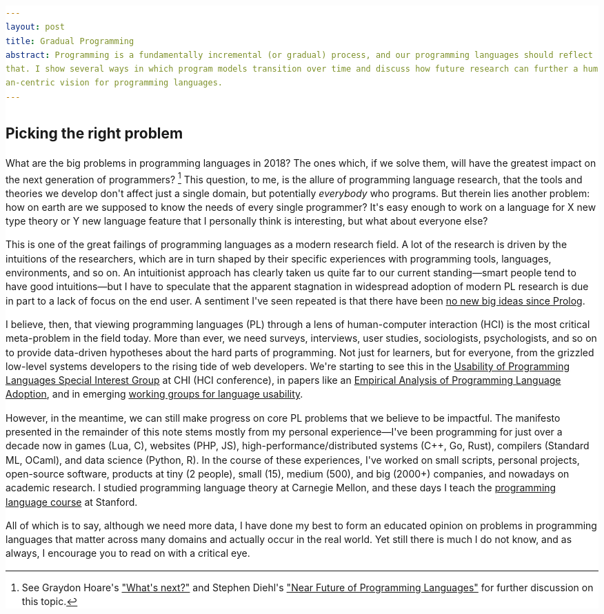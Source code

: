 ```yaml
---
layout: post
title: Gradual Programming
abstract: Programming is a fundamentally incremental (or gradual) process, and our programming languages should reflect that. I show several ways in which program models transition over time and discuss how future research can further a human-centric vision for programming languages.
---
```


## Picking the right problem

What are the big problems in programming languages in 2018? The ones which, if we solve them, will have the greatest impact on the next generation of programmers? [^0] This question, to me, is the allure of programming language research, that the tools and theories we develop don't affect just a single domain, but potentially _everybody_ who programs. But therein lies another problem: how on earth are we supposed to know the needs of every single programmer? It's easy enough to work on a language for X new type theory or Y new language feature that I personally think is interesting, but what about everyone else?

This is one of the great failings of programming languages as a modern research field. A lot of the research is driven by the intuitions of the researchers, which are in turn shaped by their specific experiences with programming tools, languages, environments, and so on. An intuitionist approach has clearly taken us quite far to our current standing&mdash;smart people tend to have good intuitions&mdash;but I have to speculate that the apparent stagnation in widespread adoption of modern PL research is due in part to a lack of focus on the end user. A sentiment I've seen repeated is that there have been [no new big ideas since Prolog](https://youtu.be/-I_jE0l7sYQ?t=10m49s).

I believe, then, that viewing programming languages (PL) through a lens of human-computer interaction (HCI) is the most critical meta-problem in the field today. More than ever, we need surveys, interviews, user studies, sociologists, psychologists, and so on to provide data-driven hypotheses about the hard parts of programming. Not just for learners, but for everyone, from the grizzled low-level systems developers to the rising tide of web developers. We're starting to see this in the [Usability of Programming Languages Special Interest Group](https://docs.google.com/document/d/1-GUt5oVPpi7rlObbU1WbA5V1OQBX1iaghryLJ6-ND9o/edit) at CHI (HCI conference), in papers like an [Empirical Analysis of Programming Language Adoption](http://lmeyerov.github.io/projects/socioplt/papers/oopsla2013.pdf), and in emerging [working groups for language usability](https://medium.com/bits-and-behavior/designing-learnable-teachable-and-productive-programming-languages-dagstuhl-trip-report-81e41bde84bd).

However, in the meantime, we can still make progress on core PL problems that we believe to be impactful. The manifesto presented in the remainder of this note stems mostly from my personal experience&mdash;I've been programming for just over a decade now in games (Lua, C), websites (PHP, JS), high-performance/distributed systems (C++, Go, Rust), compilers (Standard ML, OCaml), and data science (Python, R). In the course of these experiences, I've worked on small scripts, personal projects, open-source software, products at tiny (2 people), small (15), medium (500), and big (2000+) companies, and nowadays on academic research. I studied programming language theory at Carnegie Mellon, and these days I teach the [programming language course](http://cs242.stanford.edu/) at Stanford.

All of which is to say, although we need more data, I have done my best to form an educated opinion on problems in programming languages that matter across many domains and actually occur in the real world. Yet still there is much I do not know, and as always, I encourage you to read on with a critical eye.


[^0]: See Graydon Hoare's ["What's next?"](https://graydon2.dreamwidth.org/253769.html) and Stephen Diehl's ["Near Future of Programming Languages"](http://dev.stephendiehl.com/nearfuture.pdf) for further discussion on this topic.
[^1]: The "human" part of this may seem obvious, but there is a tradeoff in designing a language intended for consumption by computers vs. by people. Languages written by humans have the problem of being in both camps, although there are languages (e.g. LLVM) which are, for the most part, exclusively for machines.
[^2]: I would prefer "incremental" programming, but [incremental computation](https://en.wikipedia.org/wiki/Incremental_computing) already has a different, well-defined meaning, and the PL community has coalesced on "gradual" as the appropriate term.
[^3]: To my knowledge, the only prior use of the term "gradual programming" is in [this position paper](https://pdfs.semanticscholar.org/c4cc/7f05e105d188433b1a72ec4507a3b1b5273b.pdf), and they have a somewhat similar motivation but substantively different perspective on the solution. Also note the last author, Jeremy Siek, is one of the inventors of gradual typing.